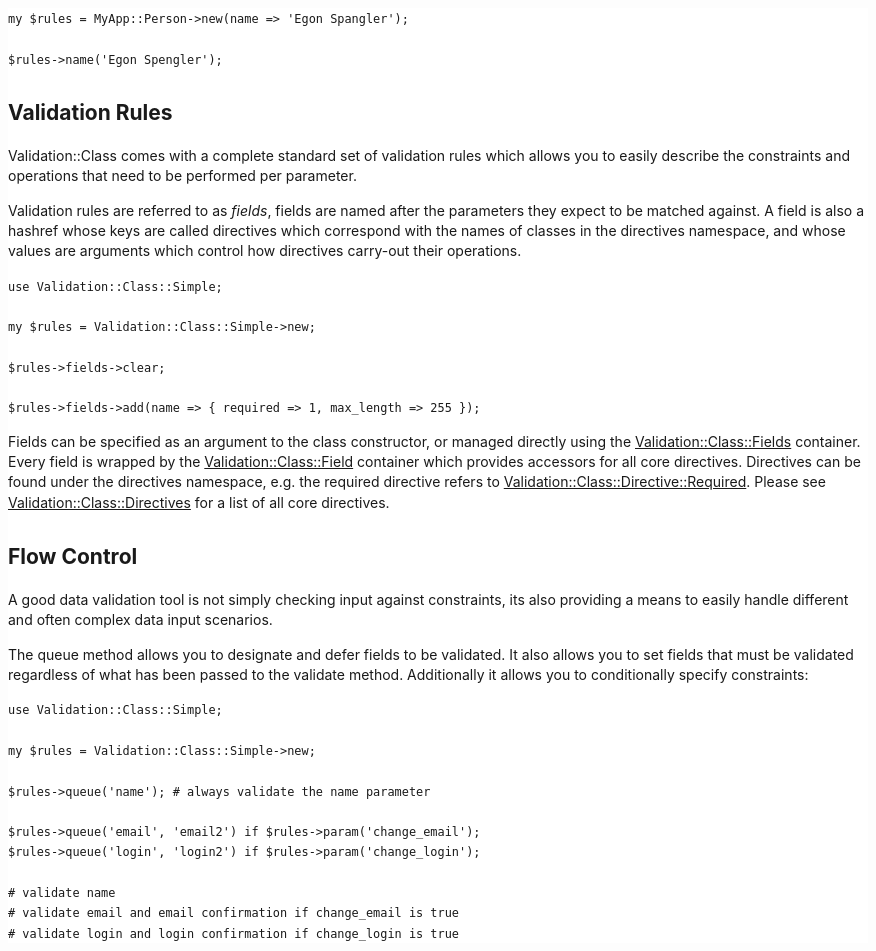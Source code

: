     my $rules = MyApp::Person->new(name => 'Egon Spangler');

    $rules->name('Egon Spengler');

## Validation Rules

Validation::Class comes with a complete standard set of validation rules which
allows you to easily describe the constraints and operations that need to be
performed per parameter.

Validation rules are referred to as _fields_, fields are named after the
parameters they expect to be matched against. A field is also a hashref whose
keys are called directives which correspond with the names of classes in the
directives namespace, and whose values are arguments which control how
directives carry-out their operations.

    use Validation::Class::Simple;

    my $rules = Validation::Class::Simple->new;

    $rules->fields->clear;

    $rules->fields->add(name => { required => 1, max_length => 255 });

Fields can be specified as an argument to the class constructor, or managed
directly using the [Validation::Class::Fields](http://search.cpan.org/perldoc?Validation::Class::Fields) container. Every field is
wrapped by the [Validation::Class::Field](http://search.cpan.org/perldoc?Validation::Class::Field) container which provides accessors
for all core directives. Directives can be found under the directives namespace,
e.g. the required directive refers to [Validation::Class::Directive::Required](http://search.cpan.org/perldoc?Validation::Class::Directive::Required).
Please see [Validation::Class::Directives](http://search.cpan.org/perldoc?Validation::Class::Directives) for a list of all core directives.

## Flow Control

A good data validation tool is not simply checking input against constraints,
its also providing a means to easily handle different and often complex data
input scenarios.

The queue method allows you to designate and defer fields to be validated. It
also allows you to set fields that must be validated regardless of what has been
passed to the validate method. Additionally it allows you to conditionally
specify constraints:

    use Validation::Class::Simple;

    my $rules = Validation::Class::Simple->new;

    $rules->queue('name'); # always validate the name parameter

    $rules->queue('email', 'email2') if $rules->param('change_email');
    $rules->queue('login', 'login2') if $rules->param('change_login');

    # validate name
    # validate email and email confirmation if change_email is true
    # validate login and login confirmation if change_login is true
